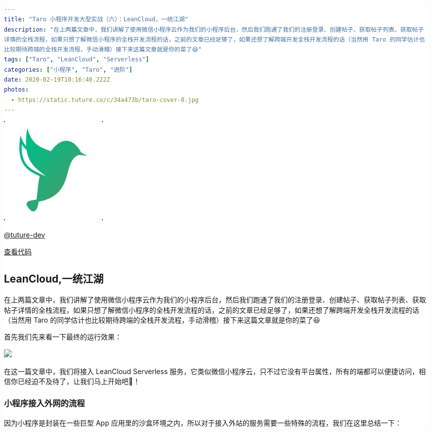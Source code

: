 ```yaml
---
title: "Taro 小程序开发大型实战（六）：LeanCloud，一统江湖"
description: "在上两篇文章中，我们讲解了使用微信小程序云作为我们的小程序后台，然后我们跑通了我们的注册登录、创建帖子、获取帖子列表、获取帖子详情的全栈流程，如果只想了解微信小程序的全栈开发流程的话，之前的文章已经足够了，如果还想了解跨端开发全栈开发流程的话（当然用 Taro 的同学估计也比较期待跨端的全栈开发流程，手动滑稽）接下来这篇文章就是你的菜了😆"
tags: ["Taro", "LeanCloud", "Serverless"]
categories: ["小程序", "Taro", "进阶"]
date: 2020-02-19T10:16:40.222Z
photos:
  - https://static.tuture.co/c/34a473b/taro-cover-8.jpg
---
```


<div class="profileBox">
  <div class="avatarBox">
    <a href="https://github.com/tuture-dev"><img src="/images/avatars/tuture-dev.jpg" alt="" class="avatar"></a>
  </div>
  <div class="rightBox">
    <div class="infoBox">
    <a href="https://github.com/tuture-dev"><p class="nickName">@tuture-dev</p></a>
  </div>
  <div class="codeBox">
    <a href="https://github.com/tuture-dev/ultra-club"><span class="codeText">查看代码</span></a>
  </div>
  </div>
</div>

## LeanCloud,一统江湖

在上两篇文章中，我们讲解了使用微信小程序云作为我们的小程序后台，然后我们跑通了我们的注册登录、创建帖子、获取帖子列表、获取帖子详情的全栈流程，如果只想了解微信小程序的全栈开发流程的话，之前的文章已经足够了，如果还想了解跨端开发全栈开发流程的话（当然用 Taro 的同学估计也比较期待跨端的全栈开发流程，手动滑稽）接下来这篇文章就是你的菜了😆

首先我们先来看一下最终的运行效果：

![](https://static.tuture.co/c/34a473b/1705b4e9b0b79869.gif)

在这一篇文章中，我们将接入 LeanCloud Serverless 服务，它类似微信小程序云，只不过它没有平台属性，所有的端都可以便捷访问，相信你已经迫不及待了，让我们马上开始吧💪！

### 小程序接入外网的流程

因为小程序是封装在一些巨型 App 应用里的沙盒环境之内，所以对于接入外站的服务需要一些特殊的流程，我们在这里总结一下：
